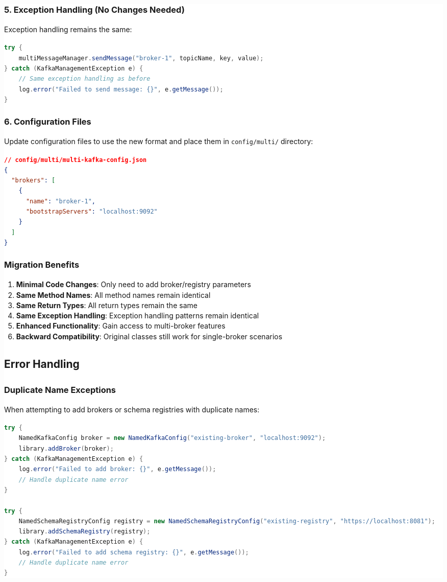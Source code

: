 ### **5. Exception Handling (No Changes Needed)**
Exception handling remains the same:

```java
try {
    multiMessageManager.sendMessage("broker-1", topicName, key, value);
} catch (KafkaManagementException e) {
    // Same exception handling as before
    log.error("Failed to send message: {}", e.getMessage());
}
```

### **6. Configuration Files**
Update configuration files to use the new format and place them in `config/multi/` directory:

```json
// config/multi/multi-kafka-config.json
{
  "brokers": [
    {
      "name": "broker-1",
      "bootstrapServers": "localhost:9092"
    }
  ]
}
```

### **Migration Benefits**

1. **Minimal Code Changes**: Only need to add broker/registry parameters
2. **Same Method Names**: All method names remain identical
3. **Same Return Types**: All return types remain the same
4. **Same Exception Handling**: Exception handling patterns remain identical
5. **Enhanced Functionality**: Gain access to multi-broker features
6. **Backward Compatibility**: Original classes still work for single-broker scenarios

## Error Handling

### **Duplicate Name Exceptions**
When attempting to add brokers or schema registries with duplicate names:

```java
try {
    NamedKafkaConfig broker = new NamedKafkaConfig("existing-broker", "localhost:9092");
    library.addBroker(broker);
} catch (KafkaManagementException e) {
    log.error("Failed to add broker: {}", e.getMessage());
    // Handle duplicate name error
}

try {
    NamedSchemaRegistryConfig registry = new NamedSchemaRegistryConfig("existing-registry", "https://localhost:8081");
    library.addSchemaRegistry(registry);
} catch (KafkaManagementException e) {
    log.error("Failed to add schema registry: {}", e.getMessage());
    // Handle duplicate name error
}
```
